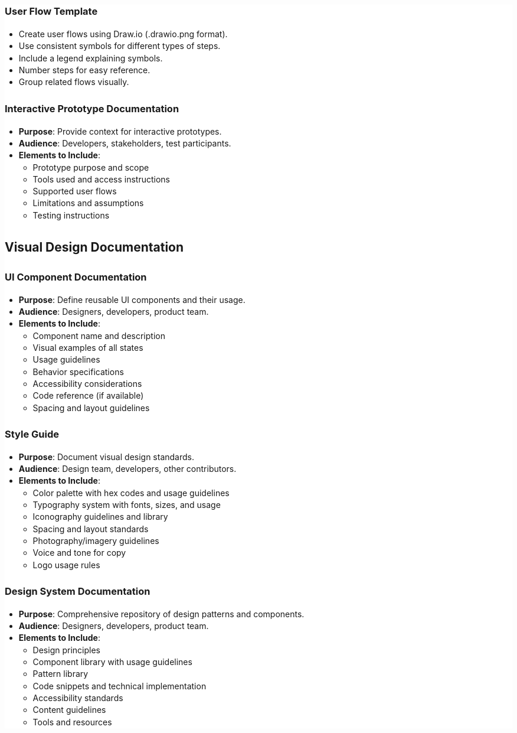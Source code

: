 ### User Flow Template
- Create user flows using Draw.io (.drawio.png format).
- Use consistent symbols for different types of steps.
- Include a legend explaining symbols.
- Number steps for easy reference.
- Group related flows visually.

### Interactive Prototype Documentation
- **Purpose**: Provide context for interactive prototypes.
- **Audience**: Developers, stakeholders, test participants.
- **Elements to Include**:
  - Prototype purpose and scope
  - Tools used and access instructions
  - Supported user flows
  - Limitations and assumptions
  - Testing instructions

## Visual Design Documentation

### UI Component Documentation
- **Purpose**: Define reusable UI components and their usage.
- **Audience**: Designers, developers, product team.
- **Elements to Include**:
  - Component name and description
  - Visual examples of all states
  - Usage guidelines
  - Behavior specifications
  - Accessibility considerations
  - Code reference (if available)
  - Spacing and layout guidelines

### Style Guide
- **Purpose**: Document visual design standards.
- **Audience**: Design team, developers, other contributors.
- **Elements to Include**:
  - Color palette with hex codes and usage guidelines
  - Typography system with fonts, sizes, and usage
  - Iconography guidelines and library
  - Spacing and layout standards
  - Photography/imagery guidelines
  - Voice and tone for copy
  - Logo usage rules

### Design System Documentation
- **Purpose**: Comprehensive repository of design patterns and components.
- **Audience**: Designers, developers, product team.
- **Elements to Include**:
  - Design principles
  - Component library with usage guidelines
  - Pattern library
  - Code snippets and technical implementation
  - Accessibility standards
  - Content guidelines
  - Tools and resources
